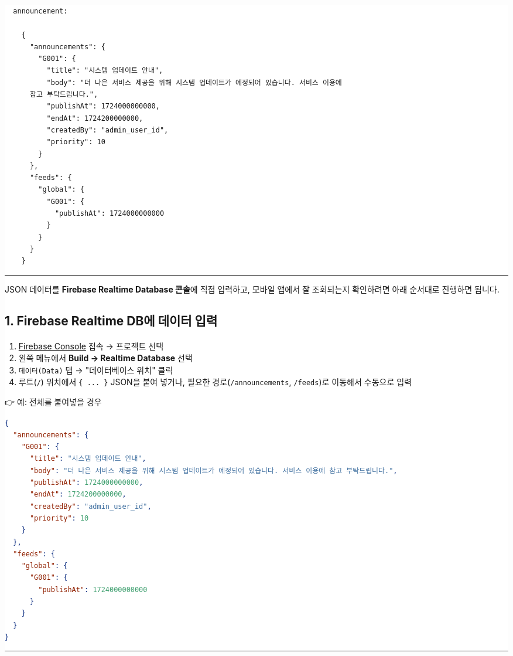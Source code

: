 
``` sample data:
  announcement:

    {
      "announcements": {
        "G001": {
          "title": "시스템 업데이트 안내",
          "body": "더 나은 서비스 제공을 위해 시스템 업데이트가 예정되어 있습니다. 서비스 이용에
      참고 부탁드립니다.",
          "publishAt": 1724000000000,
          "endAt": 1724200000000,
          "createdBy": "admin_user_id",
          "priority": 10
        }
      },
      "feeds": {
        "global": {
          "G001": {
            "publishAt": 1724000000000
          }
        }
      }
    }
   ```
   
   
---
JSON 데이터를 **Firebase Realtime Database 콘솔**에 직접 입력하고, 모바일 앱에서 잘 조회되는지 확인하려면 아래 순서대로 진행하면 됩니다.

## 1. Firebase Realtime DB에 데이터 입력

1. [Firebase Console](https://console.firebase.google.com/) 접속 → 프로젝트 선택
2. 왼쪽 메뉴에서 **Build → Realtime Database** 선택
3. `데이터(Data)` 탭 → "데이터베이스 위치" 클릭
4. 루트(`/`) 위치에서 `{ ... }` JSON을 붙여 넣거나,
   필요한 경로(`/announcements`, `/feeds`)로 이동해서 수동으로 입력

👉 예: 전체를 붙여넣을 경우

```json
{
  "announcements": {
    "G001": {
      "title": "시스템 업데이트 안내",
      "body": "더 나은 서비스 제공을 위해 시스템 업데이트가 예정되어 있습니다. 서비스 이용에 참고 부탁드립니다.",
      "publishAt": 1724000000000,
      "endAt": 1724200000000,
      "createdBy": "admin_user_id",
      "priority": 10
    }
  },
  "feeds": {
    "global": {
      "G001": {
        "publishAt": 1724000000000
      }
    }
  }
}
```

---